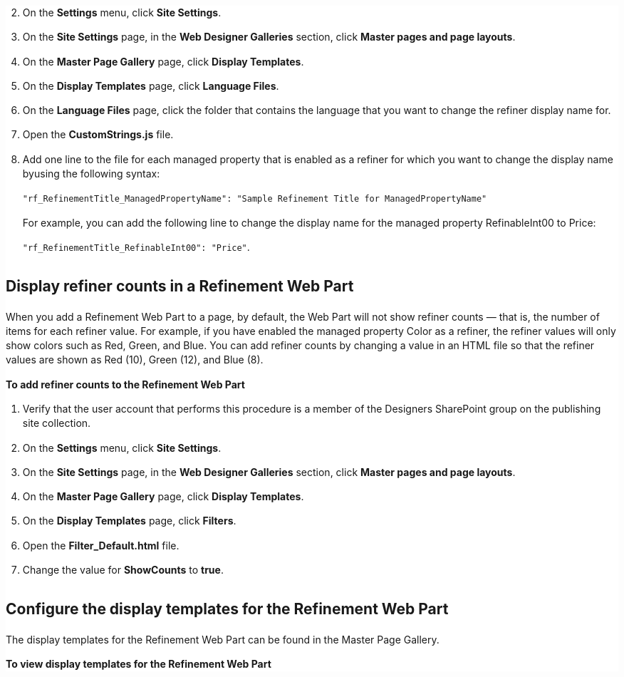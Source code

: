 2. On the **Settings** menu, click **Site Settings**.
    
3. On the **Site Settings** page, in the **Web Designer Galleries** section, click **Master pages and page layouts**. 
    
4. On the **Master Page Gallery** page, click **Display Templates**.
    
5. On the **Display Templates** page, click **Language Files**.
    
6. On the **Language Files** page, click the folder that contains the language that you want to change the refiner display name for. 
    
7. Open the **CustomStrings.js** file. 
    
8. Add one line to the file for each managed property that is enabled as a refiner for which you want to change the display name byusing the following syntax: 
    
     `"rf_RefinementTitle_ManagedPropertyName": "Sample Refinement Title for ManagedPropertyName"`
    
    For example, you can add the following line to change the display name for the managed property RefinableInt00 to Price: 
    
     `"rf_RefinementTitle_RefinableInt00": "Price"`.
    
## Display refiner counts in a Refinement Web Part
<a name="BKMK_DisplayRefinerCounts"> </a>

When you add a Refinement Web Part to a page, by default, the Web Part will not show refiner counts — that is, the number of items for each refiner value. For example, if you have enabled the managed property Color as a refiner, the refiner values will only show colors such as Red, Green, and Blue. You can add refiner counts by changing a value in an HTML file so that the refiner values are shown as Red (10), Green (12), and Blue (8). 
  
 **To add refiner counts to the Refinement Web Part**
  
1.  Verify that the user account that performs this procedure is a member of the Designers SharePoint group on the publishing site collection. 
    
2. On the **Settings** menu, click **Site Settings**.
    
3. On the **Site Settings** page, in the **Web Designer Galleries** section, click **Master pages and page layouts**. 
    
4. On the **Master Page Gallery** page, click **Display Templates**.
    
5. On the **Display Templates** page, click **Filters**.
    
6. Open the **Filter_Default.html** file. 
    
7. Change the value for **ShowCounts** to **true**.
    
## Configure the display templates for the Refinement Web Part
<a name="BKMK_ConfigureRefinementDisplayTemplates"> </a>

The display templates for the Refinement Web Part can be found in the Master Page Gallery.
  
 **To view display templates for the Refinement Web Part**
  